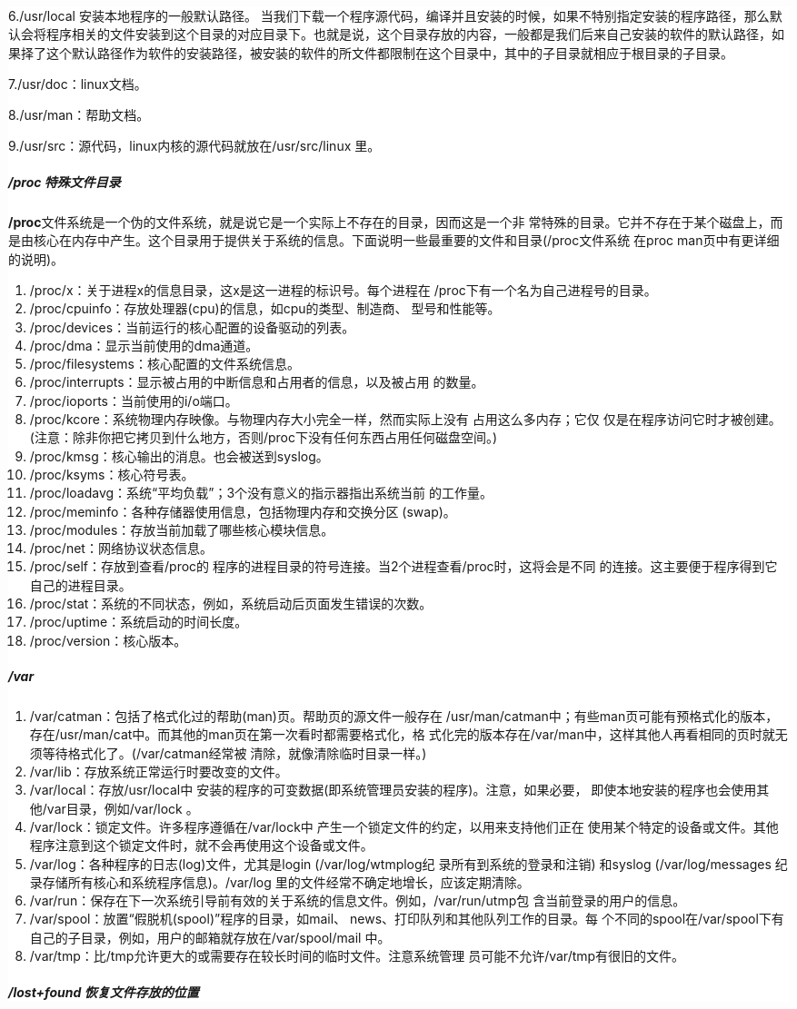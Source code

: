 6./usr/local
安装本地程序的一般默认路径。
当我们下载一个程序源代码，编译并且安装的时候，如果不特别指定安装的程序路径，那么默认会将程序相关的文件安装到这个目录的对应目录下。也就是说，这个目录存放的内容，一般都是我们后来自己安装的软件的默认路径，如果择了这个默认路径作为软件的安装路径，被安装的软件的所文件都限制在这个目录中，其中的子目录就相应于根目录的子目录。

7./usr/doc：linux文档。

8./usr/man：帮助文档。

9./usr/src：源代码，linux内核的源代码就放在/usr/src/linux 里。

##### /proc 特殊文件目录

**/proc**文件系统是一个伪的文件系统，就是说它是一个实际上不存在的目录，因而这是一个非 常特殊的目录。它并不存在于某个磁盘上，而是由核心在内存中产生。这个目录用于提供关于系统的信息。下面说明一些最重要的文件和目录(/proc文件系统 在proc man页中有更详细的说明)。

1. /proc/x：关于进程x的信息目录，这x是这一进程的标识号。每个进程在 /proc下有一个名为自己进程号的目录。
2. /proc/cpuinfo：存放处理器(cpu)的信息，如cpu的类型、制造商、 型号和性能等。
3. /proc/devices：当前运行的核心配置的设备驱动的列表。
4. /proc/dma：显示当前使用的dma通道。
5. /proc/filesystems：核心配置的文件系统信息。
6. /proc/interrupts：显示被占用的中断信息和占用者的信息，以及被占用 的数量。
7. /proc/ioports：当前使用的i/o端口。
8. /proc/kcore：系统物理内存映像。与物理内存大小完全一样，然而实际上没有 占用这么多内存；它仅
    仅是在程序访问它时才被创建。(注意：除非你把它拷贝到什么地方，否则/proc下没有任何东西占用任何磁盘空间。)
9. /proc/kmsg：核心输出的消息。也会被送到syslog。
10. /proc/ksyms：核心符号表。
11. /proc/loadavg：系统“平均负载”；3个没有意义的指示器指出系统当前 的工作量。
12. /proc/meminfo：各种存储器使用信息，包括物理内存和交换分区 (swap)。
13. /proc/modules：存放当前加载了哪些核心模块信息。
14. /proc/net：网络协议状态信息。
15. /proc/self：存放到查看/proc的 程序的进程目录的符号连接。当2个进程查看/proc时，这将会是不同
    的连接。这主要便于程序得到它自己的进程目录。
16. /proc/stat：系统的不同状态，例如，系统启动后页面发生错误的次数。
17. /proc/uptime：系统启动的时间长度。
18. /proc/version：核心版本。

##### /var

1. /var/catman：包括了格式化过的帮助(man)页。帮助页的源文件一般存在 /usr/man/catman中；有些man页可能有预格式化的版本，存在/usr/man/cat中。而其他的man页在第一次看时都需要格式化，格 式化完的版本存在/var/man中，这样其他人再看相同的页时就无须等待格式化了。(/var/catman经常被 清除，就像清除临时目录一样。)
2. /var/lib：存放系统正常运行时要改变的文件。
3. /var/local：存放/usr/local中 安装的程序的可变数据(即系统管理员安装的程序)。注意，如果必要，
即使本地安装的程序也会使用其他/var目录，例如/var/lock 。
4. /var/lock：锁定文件。许多程序遵循在/var/lock中 产生一个锁定文件的约定，以用来支持他们正在
使用某个特定的设备或文件。其他程序注意到这个锁定文件时，就不会再使用这个设备或文件。
5. /var/log：各种程序的日志(log)文件，尤其是login (/var/log/wtmplog纪 录所有到系统的登录和注销) 和syslog (/var/log/messages 纪录存储所有核心和系统程序信息)。/var/log 里的文件经常不确定地增长，应该定期清除。
6. /var/run：保存在下一次系统引导前有效的关于系统的信息文件。例如，/var/run/utmp包 含当前登录的用户的信息。
7. /var/spool：放置“假脱机(spool)”程序的目录，如mail、 news、打印队列和其他队列工作的目录。每
个不同的spool在/var/spool下有自己的子目录，例如，用户的邮箱就存放在/var/spool/mail 中。
8. /var/tmp：比/tmp允许更大的或需要存在较长时间的临时文件。注意系统管理 员可能不允许/var/tmp有很旧的文件。

##### /lost+found 恢复文件存放的位置
